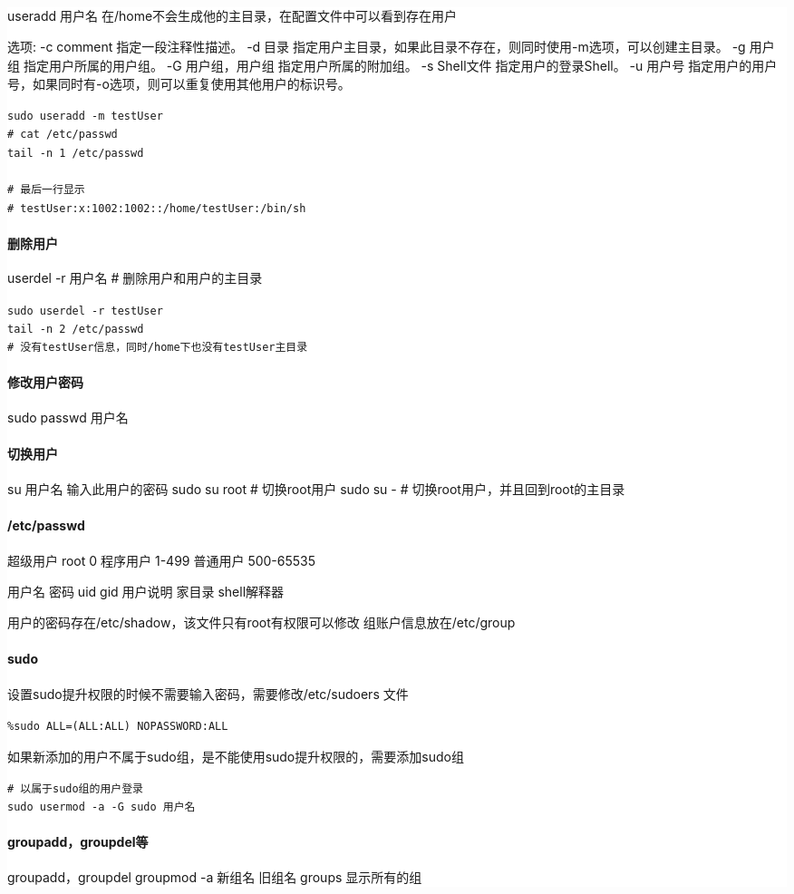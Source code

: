 useradd 用户名 在/home不会生成他的主目录，在配置文件中可以看到存在用户

选项:
-c comment 指定一段注释性描述。
-d 目录 指定用户主目录，如果此目录不存在，则同时使用-m选项，可以创建主目录。
-g 用户组 指定用户所属的用户组。
-G 用户组，用户组 指定用户所属的附加组。
-s Shell文件 指定用户的登录Shell。
-u 用户号 指定用户的用户号，如果同时有-o选项，则可以重复使用其他用户的标识号。

```shell
sudo useradd -m testUser
# cat /etc/passwd
tail -n 1 /etc/passwd

# 最后一行显示
# testUser:x:1002:1002::/home/testUser:/bin/sh
```
 #### 删除用户

 userdel -r 用户名 # 删除用户和用户的主目录
 
```shell
sudo userdel -r testUser
tail -n 2 /etc/passwd
# 没有testUser信息，同时/home下也没有testUser主目录
```

#### 修改用户密码
sudo passwd 用户名

#### 切换用户
su 用户名
输入此用户的密码
sudo su root # 切换root用户
sudo su - # 切换root用户，并且回到root的主目录

#### /etc/passwd

超级用户 root 0
程序用户 1-499
普通用户 500-65535

用户名 密码 uid gid 用户说明 家目录 shell解释器

用户的密码存在/etc/shadow，该文件只有root有权限可以修改
组账户信息放在/etc/group

#### sudo
设置sudo提升权限的时候不需要输入密码，需要修改/etc/sudoers 文件
```
%sudo ALL=(ALL:ALL) NOPASSWORD:ALL
```

如果新添加的用户不属于sudo组，是不能使用sudo提升权限的，需要添加sudo组
```
# 以属于sudo组的用户登录
sudo usermod -a -G sudo 用户名
```
#### groupadd，groupdel等
groupadd，groupdel
groupmod -a 新组名 旧组名
groups 显示所有的组
